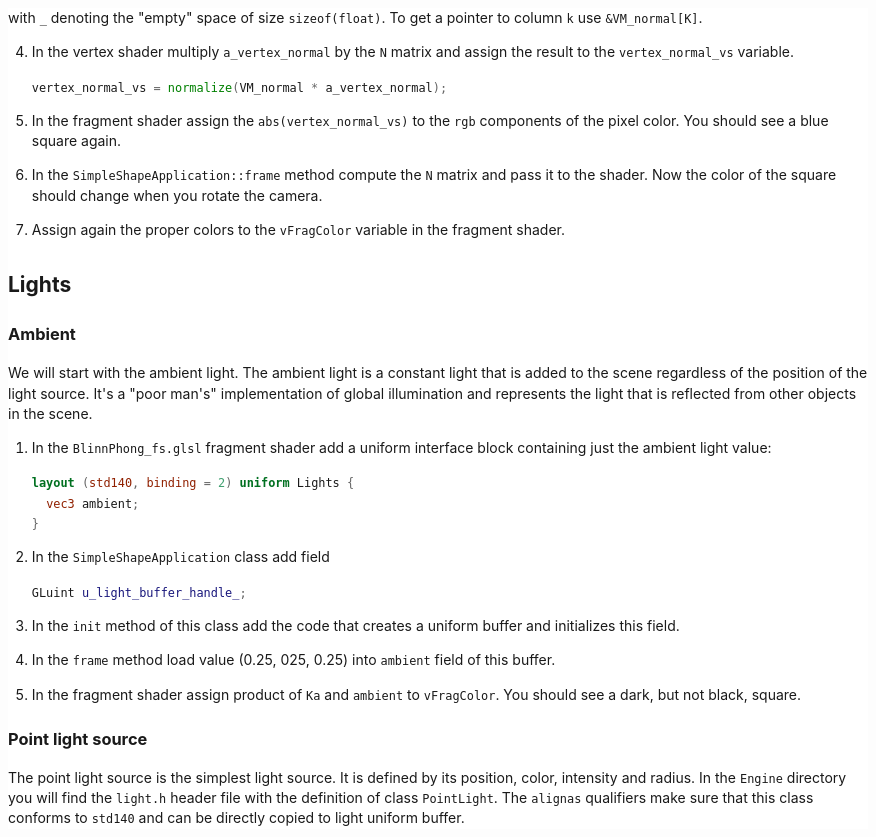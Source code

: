    with `_` denoting the "empty" space of size `sizeof(float)`. To get a pointer to column `k` use `&VM_normal[K]`.

4. In the vertex shader multiply `a_vertex_normal` by the `N` matrix and assign the result to the
   `vertex_normal_vs` variable.
   ```glsl
   vertex_normal_vs = normalize(VM_normal * a_vertex_normal);
   ```

5. In the fragment shader assign the `abs(vertex_normal_vs)` to the `rgb` components of the pixel color. You should see
   a blue square again.

6. In the `SimpleShapeApplication::frame` method compute the `N` matrix and pass it to the shader. Now the color of the
   square should change when you rotate the camera.

7. Assign again the proper colors to the `vFragColor` variable in the fragment shader.

## Lights

### Ambient

We will start with the ambient light. The ambient light is a constant light that is added to the scene regardless of the
position of the light source. It's a "poor man's" implementation of global illumination and represents the light that is
reflected from other objects in the scene.

1. In the `BlinnPhong_fs.glsl` fragment shader add a uniform interface block containing just the ambient light value:
   ```glsl
   layout (std140, binding = 2) uniform Lights {
     vec3 ambient;
   }
   ```   
2. In the `SimpleShapeApplication` class add field
   ```c++
   GLuint u_light_buffer_handle_;
   ```   
3. In the `init` method of this class add the code that creates a uniform buffer and initializes this field.
4. In the `frame` method load value (0.25, 025, 0.25) into `ambient` field of this buffer.

5. In the fragment shader assign product of `Ka` and `ambient` to `vFragColor`. You should see a dark, but not black,
   square.

### Point light source

The point light source is the simplest light source. It is defined by its position, color, intensity and radius. In
the `Engine` directory you will find the `light.h` header file with the definition of class `PointLight`. The `alignas`
qualifiers make sure that this class conforms to `std140` and can be directly copied to light uniform buffer.
